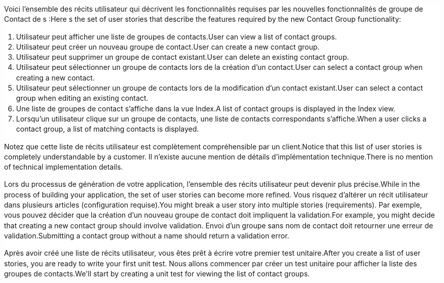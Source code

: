 <span data-ttu-id="151b2-187">Voici l’ensemble des récits utilisateur qui décrivent les fonctionnalités requises par les nouvelles fonctionnalités de groupe de Contact de s :</span><span class="sxs-lookup"><span data-stu-id="151b2-187">Here s the set of user stories that describe the features required by the new Contact Group functionality:</span></span>

1. <span data-ttu-id="151b2-188">Utilisateur peut afficher une liste de groupes de contacts.</span><span class="sxs-lookup"><span data-stu-id="151b2-188">User can view a list of contact groups.</span></span>
2. <span data-ttu-id="151b2-189">Utilisateur peut créer un nouveau groupe de contact.</span><span class="sxs-lookup"><span data-stu-id="151b2-189">User can create a new contact group.</span></span>
3. <span data-ttu-id="151b2-190">Utilisateur peut supprimer un groupe de contact existant.</span><span class="sxs-lookup"><span data-stu-id="151b2-190">User can delete an existing contact group.</span></span>
4. <span data-ttu-id="151b2-191">Utilisateur peut sélectionner un groupe de contacts lors de la création d’un contact.</span><span class="sxs-lookup"><span data-stu-id="151b2-191">User can select a contact group when creating a new contact.</span></span>
5. <span data-ttu-id="151b2-192">Utilisateur peut sélectionner un groupe de contacts lors de la modification d’un contact existant.</span><span class="sxs-lookup"><span data-stu-id="151b2-192">User can select a contact group when editing an existing contact.</span></span>
6. <span data-ttu-id="151b2-193">Une liste de groupes de contact s’affiche dans la vue Index.</span><span class="sxs-lookup"><span data-stu-id="151b2-193">A list of contact groups is displayed in the Index view.</span></span>
7. <span data-ttu-id="151b2-194">Lorsqu’un utilisateur clique sur un groupe de contacts, une liste de contacts correspondants s’affiche.</span><span class="sxs-lookup"><span data-stu-id="151b2-194">When a user clicks a contact group, a list of matching contacts is displayed.</span></span>

<span data-ttu-id="151b2-195">Notez que cette liste de récits utilisateur est complètement compréhensible par un client.</span><span class="sxs-lookup"><span data-stu-id="151b2-195">Notice that this list of user stories is completely understandable by a customer.</span></span> <span data-ttu-id="151b2-196">Il n’existe aucune mention de détails d’implémentation technique.</span><span class="sxs-lookup"><span data-stu-id="151b2-196">There is no mention of technical implementation details.</span></span>

<span data-ttu-id="151b2-197">Lors du processus de génération de votre application, l’ensemble des récits utilisateur peut devenir plus précise.</span><span class="sxs-lookup"><span data-stu-id="151b2-197">While in the process of building your application, the set of user stories can become more refined.</span></span> <span data-ttu-id="151b2-198">Vous risquez d’altérer un récit utilisateur dans plusieurs articles (configuration requise).</span><span class="sxs-lookup"><span data-stu-id="151b2-198">You might break a user story into multiple stories (requirements).</span></span> <span data-ttu-id="151b2-199">Par exemple, vous pouvez décider que la création d’un nouveau groupe de contact doit impliquent la validation.</span><span class="sxs-lookup"><span data-stu-id="151b2-199">For example, you might decide that creating a new contact group should involve validation.</span></span> <span data-ttu-id="151b2-200">Envoi d’un groupe sans nom de contact doit retourner une erreur de validation.</span><span class="sxs-lookup"><span data-stu-id="151b2-200">Submitting a contact group without a name should return a validation error.</span></span>

<span data-ttu-id="151b2-201">Après avoir créé une liste de récits utilisateur, vous êtes prêt à écrire votre premier test unitaire.</span><span class="sxs-lookup"><span data-stu-id="151b2-201">After you create a list of user stories, you are ready to write your first unit test.</span></span> <span data-ttu-id="151b2-202">Nous allons commencer par créer un test unitaire pour afficher la liste des groupes de contacts.</span><span class="sxs-lookup"><span data-stu-id="151b2-202">We'll start by creating a unit test for viewing the list of contact groups.</span></span>
